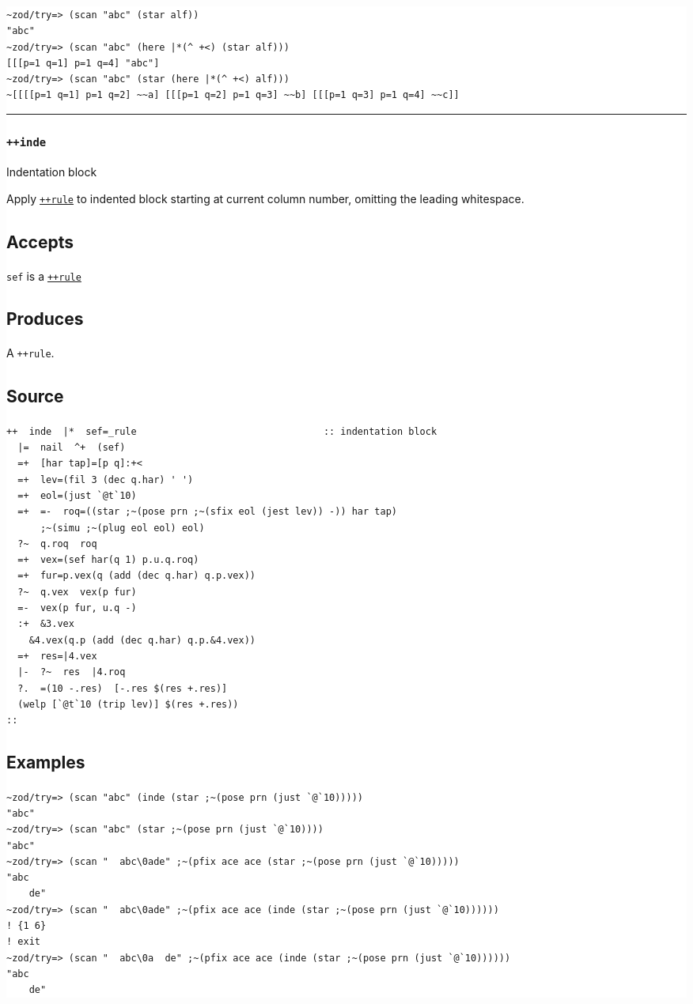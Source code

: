     ~zod/try=> (scan "abc" (star alf))
    "abc"
    ~zod/try=> (scan "abc" (here |*(^ +<) (star alf)))
    [[[p=1 q=1] p=1 q=4] "abc"]
    ~zod/try=> (scan "abc" (star (here |*(^ +<) alf)))
    ~[[[[p=1 q=1] p=1 q=2] ~~a] [[[p=1 q=2] p=1 q=3] ~~b] [[[p=1 q=3] p=1 q=4] ~~c]]

------------------------------------------------------------------------

### `++inde`

Indentation block

Apply [`++rule`]() to indented block starting at current column number, omitting
the leading whitespace.

Accepts
-------

`sef` is a [`++rule`]()

Produces
--------

A `++rule`.

Source
------

    ++  inde  |*  sef=_rule                                 :: indentation block
      |=  nail  ^+  (sef)
      =+  [har tap]=[p q]:+<
      =+  lev=(fil 3 (dec q.har) ' ')
      =+  eol=(just `@t`10)
      =+  =-  roq=((star ;~(pose prn ;~(sfix eol (jest lev)) -)) har tap)
          ;~(simu ;~(plug eol eol) eol)
      ?~  q.roq  roq
      =+  vex=(sef har(q 1) p.u.q.roq)
      =+  fur=p.vex(q (add (dec q.har) q.p.vex))
      ?~  q.vex  vex(p fur)
      =-  vex(p fur, u.q -)
      :+  &3.vex
        &4.vex(q.p (add (dec q.har) q.p.&4.vex))
      =+  res=|4.vex
      |-  ?~  res  |4.roq
      ?.  =(10 -.res)  [-.res $(res +.res)]
      (welp [`@t`10 (trip lev)] $(res +.res))
    ::

Examples
--------

    ~zod/try=> (scan "abc" (inde (star ;~(pose prn (just `@`10)))))
    "abc"
    ~zod/try=> (scan "abc" (star ;~(pose prn (just `@`10))))
    "abc"
    ~zod/try=> (scan "  abc\0ade" ;~(pfix ace ace (star ;~(pose prn (just `@`10)))))
    "abc
        de"
    ~zod/try=> (scan "  abc\0ade" ;~(pfix ace ace (inde (star ;~(pose prn (just `@`10))))))
    ! {1 6}
    ! exit
    ~zod/try=> (scan "  abc\0a  de" ;~(pfix ace ace (inde (star ;~(pose prn (just `@`10))))))
    "abc
        de"
